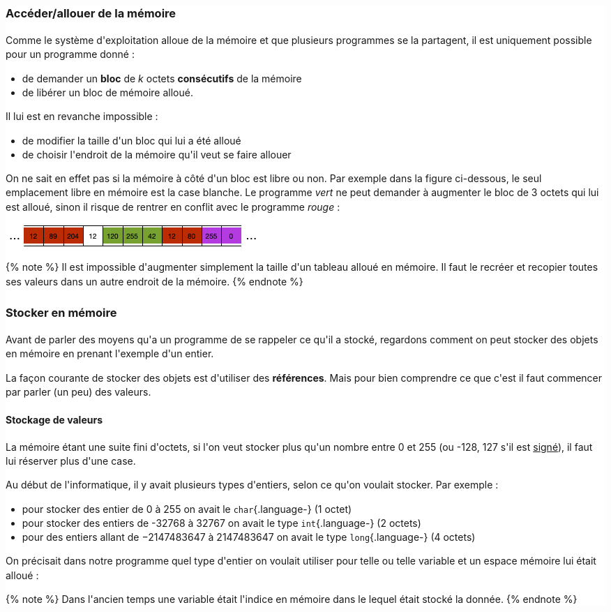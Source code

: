### Accéder/allouer de la mémoire

Comme le système d'exploitation alloue de la mémoire et que plusieurs programmes se la partagent, il est uniquement possible pour un programme donné :

* de demander un **bloc** de $k$ octets **consécutifs** de la mémoire
* de libérer un bloc de mémoire alloué.

Il lui est en revanche impossible :

* de modifier la taille d'un bloc qui lui a été alloué
* de choisir l'endroit de la mémoire qu'il veut se faire allouer

On ne sait en effet pas si la mémoire à côté d'un bloc est libre ou non. Par exemple dans la figure ci-dessous, le seul emplacement libre en mémoire est la case blanche. Le programme *vert* ne peut demander à augmenter le bloc de 3 octets qui lui est alloué, sinon il risque de rentrer en conflit avec le programme *rouge* :

![mémoire partagée](mémoire-partagée.png)

{% note %}
Il est impossible d'augmenter simplement la taille d'un tableau alloué en mémoire. Il faut le recréer et recopier toutes ses valeurs dans un autre endroit de la mémoire.
{% endnote %}

### Stocker en mémoire

Avant de parler des moyens qu'a un programme de se rappeler ce qu'il a stocké, regardons comment on peut stocker des objets en mémoire en prenant l'exemple d'un entier.

La façon courante de stocker des objets est d'utiliser des **références**. Mais pour bien comprendre ce que c'est il faut commencer par parler (un peu) des valeurs.

#### Stockage de valeurs

La mémoire étant une suite fini d'octets, si l'on veut stocker plus qu'un nombre entre 0 et 255 (ou -128, 127 s'il est [signé](https://en.wikipedia.org/wiki/Signed_number_representations)), il faut lui réserver plus d'une case.

Au début de l'informatique, il y avait plusieurs types d'entiers, selon ce qu'on voulait stocker. Par exemple :

* pour stocker des entier de 0 à 255 on avait le `char`{.language-} (1 octet)
* pour stocker des entiers de -32768 à 32767 on avait le type `int`{.language-} (2 octets)
* pour des entiers allant de −2147483647 à 2147483647 on avait le type `long`{.language-} (4 octets)

On précisait dans notre programme quel type d'entier on voulait utiliser pour telle ou telle variable et un espace mémoire lui était alloué :

{% note %}
Dans l'ancien temps une variable était l'indice en mémoire dans le lequel était stocké la donnée.
{% endnote %}
